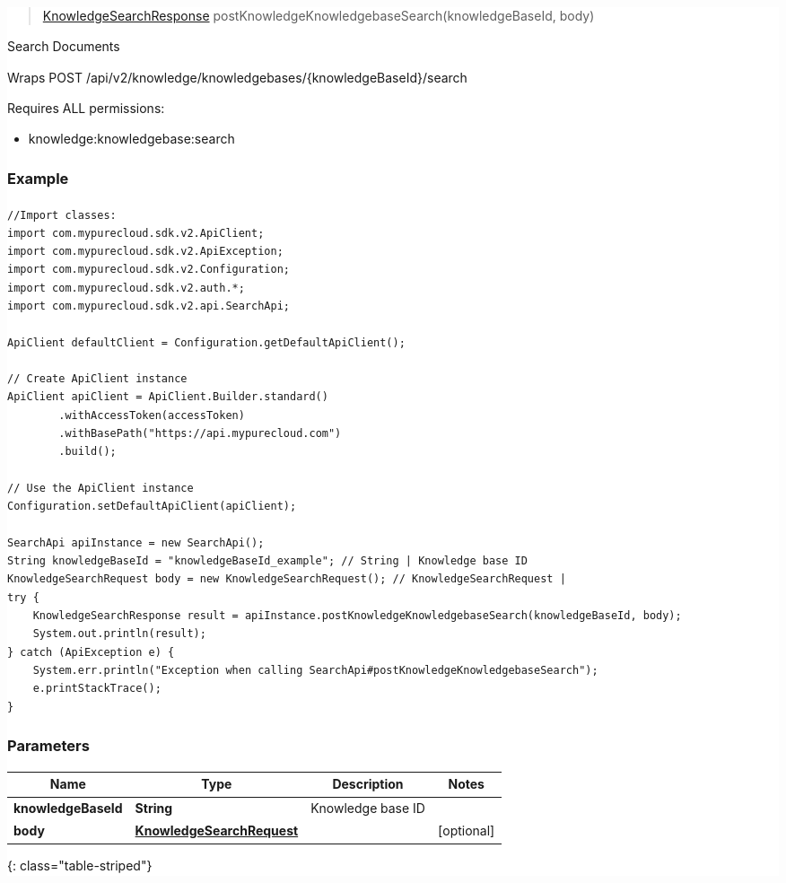 > [KnowledgeSearchResponse](KnowledgeSearchResponse.md) postKnowledgeKnowledgebaseSearch(knowledgeBaseId, body)

Search Documents

Wraps POST /api/v2/knowledge/knowledgebases/{knowledgeBaseId}/search

Requires ALL permissions:

- knowledge:knowledgebase:search

### Example

```{"language":"java"}
//Import classes:
import com.mypurecloud.sdk.v2.ApiClient;
import com.mypurecloud.sdk.v2.ApiException;
import com.mypurecloud.sdk.v2.Configuration;
import com.mypurecloud.sdk.v2.auth.*;
import com.mypurecloud.sdk.v2.api.SearchApi;

ApiClient defaultClient = Configuration.getDefaultApiClient();

// Create ApiClient instance
ApiClient apiClient = ApiClient.Builder.standard()
		.withAccessToken(accessToken)
		.withBasePath("https://api.mypurecloud.com")
		.build();

// Use the ApiClient instance
Configuration.setDefaultApiClient(apiClient);

SearchApi apiInstance = new SearchApi();
String knowledgeBaseId = "knowledgeBaseId_example"; // String | Knowledge base ID
KnowledgeSearchRequest body = new KnowledgeSearchRequest(); // KnowledgeSearchRequest |
try {
    KnowledgeSearchResponse result = apiInstance.postKnowledgeKnowledgebaseSearch(knowledgeBaseId, body);
    System.out.println(result);
} catch (ApiException e) {
    System.err.println("Exception when calling SearchApi#postKnowledgeKnowledgebaseSearch");
    e.printStackTrace();
}
```

### Parameters

| Name                | Type                                                    | Description       | Notes      |
| ------------------- | ------------------------------------------------------- | ----------------- | ---------- |
| **knowledgeBaseId** | **String**                                              | Knowledge base ID |
| **body**            | [**KnowledgeSearchRequest**](KnowledgeSearchRequest.md) |                   | [optional] |

{: class="table-striped"}
